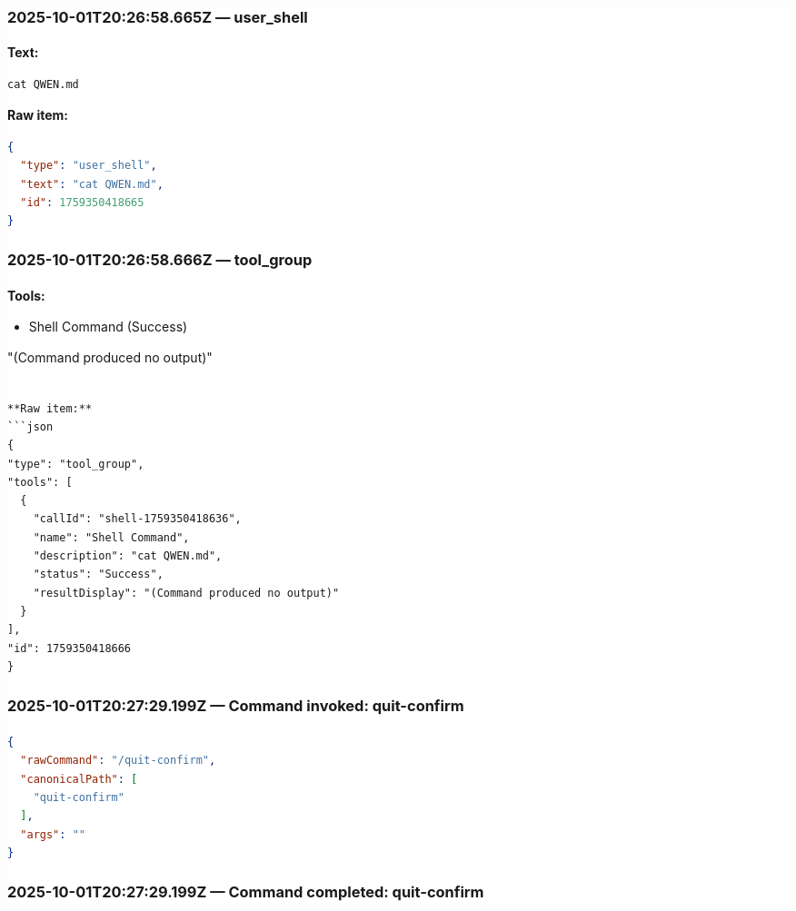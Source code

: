 ### 2025-10-01T20:26:58.665Z — user_shell

**Text:**
```text
cat QWEN.md
```

**Raw item:**
```json
{
  "type": "user_shell",
  "text": "cat QWEN.md",
  "id": 1759350418665
}
```

### 2025-10-01T20:26:58.666Z — tool_group

**Tools:**
- Shell Command (Success)
  ```json
"(Command produced no output)"
  ```

**Raw item:**
```json
{
  "type": "tool_group",
  "tools": [
    {
      "callId": "shell-1759350418636",
      "name": "Shell Command",
      "description": "cat QWEN.md",
      "status": "Success",
      "resultDisplay": "(Command produced no output)"
    }
  ],
  "id": 1759350418666
}
```

### 2025-10-01T20:27:29.199Z — Command invoked: quit-confirm

```json
{
  "rawCommand": "/quit-confirm",
  "canonicalPath": [
    "quit-confirm"
  ],
  "args": ""
}
```

### 2025-10-01T20:27:29.199Z — Command completed: quit-confirm
